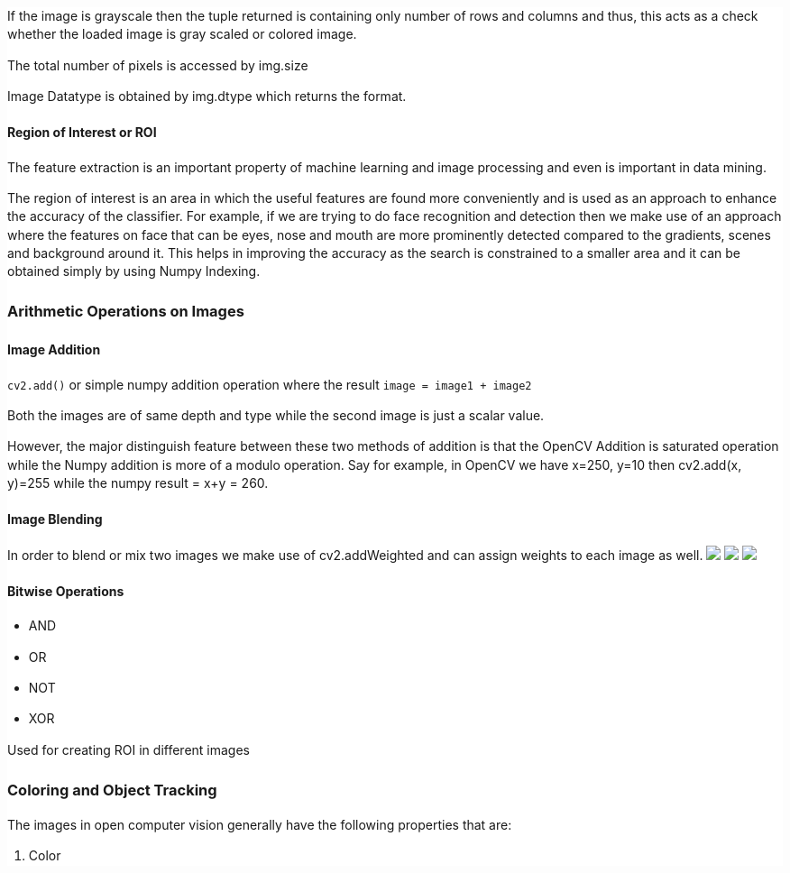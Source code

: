 If the image is grayscale then the tuple returned is containing only number of rows and columns and thus, this acts as a check whether the loaded image is gray scaled or colored image.

The total number of pixels is accessed by img.size

Image Datatype is obtained by img.dtype which returns the format.

#### Region of Interest or ROI

The feature extraction is an important property of machine learning and image processing and even is important in data mining. 

The region of interest is an area in which the useful features are found more conveniently and is used as an approach to enhance the accuracy of the classifier. For example, if we are trying to do face recognition and detection then we make use of an approach where the features on face that can be eyes, nose and mouth are more prominently detected compared to the gradients, scenes and background around it. This helps in improving the accuracy as the search is constrained to a smaller area and it can be obtained simply by using Numpy Indexing.

### Arithmetic Operations on Images

#### Image Addition

`cv2.add()` or simple numpy addition operation where the result `image = image1 + image2`

Both the images are of same depth and type while the second image is just a scalar value.

   However, the major distinguish feature between these two methods of addition is that the OpenCV Addition is saturated operation while the Numpy addition is more of a modulo operation. Say for example, in OpenCV we have x=250, y=10 then cv2.add(x, y)=255 while the numpy result = x+y = 260.

#### Image Blending

In order to blend or mix two images we make use of cv2.addWeighted and can assign weights to each image as well.
![](/assets/images/opencv/kakashi.jpg)
![](/assets/images/opencv/itachi.jpg)
![](/assets/images/opencv/Added%20Images_screenshot_21.04.2019.png)

#### Bitwise Operations

   - AND

   - OR

   - NOT

   - XOR

   Used for creating ROI in different images

### Coloring and Object Tracking

   The images in open computer vision generally have the following properties that are:

1. Color

